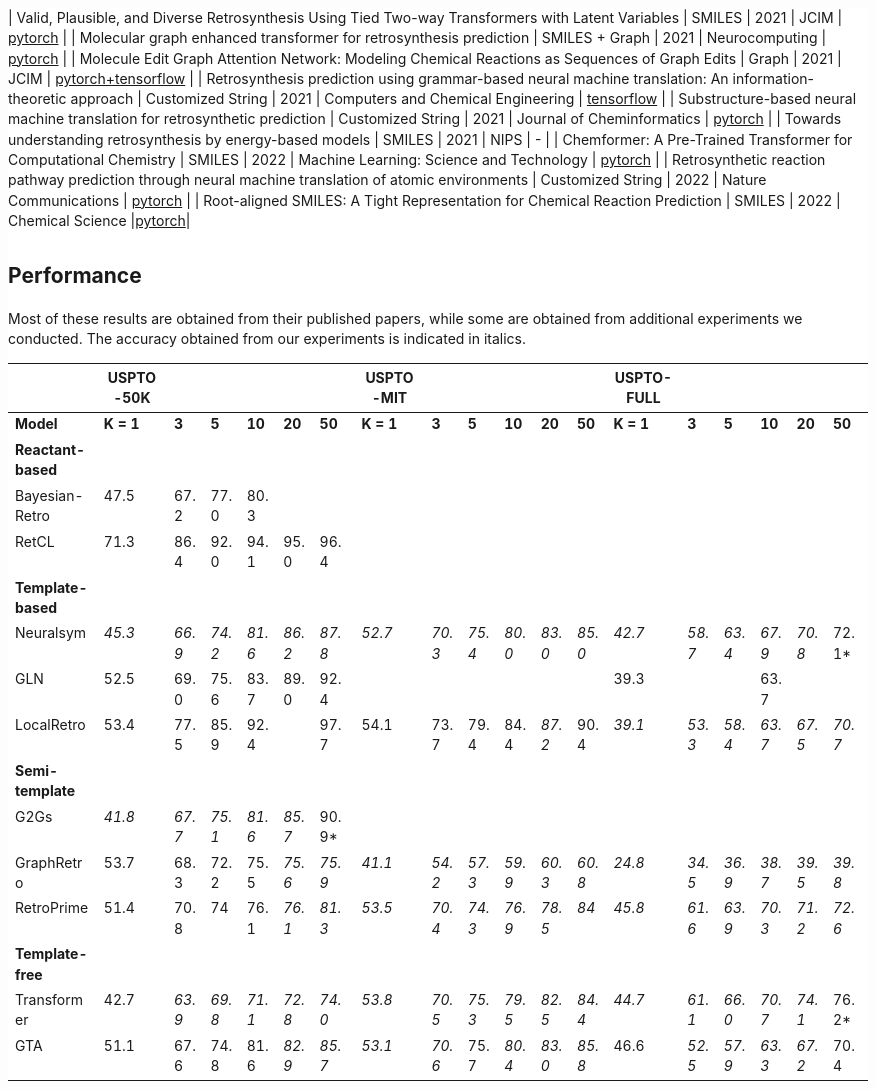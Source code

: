 | Valid, Plausible, and Diverse Retrosynthesis Using Tied Two-way Transformers with Latent Variables | SMILES            | 2021 | JCIM                                     | [pytorch](https://github.com/ejklike/tied-twoway-transformer/) |
| Molecular graph enhanced transformer for retrosynthesis prediction | SMILES + Graph    | 2021 | Neurocomputing                           | [pytorch](https://github.com/papercodekl/MolecularGET)       |
| Molecule Edit Graph Attention Network: Modeling Chemical Reactions as Sequences of Graph Edits | Graph             | 2021 | JCIM                                     | [pytorch+tensorflow](https://github.com/molecule-one/megan)  |
| Retrosynthesis prediction using grammar-based neural machine translation: An information-theoretic approach | Customized String | 2021 | Computers and Chemical Engineering       | [tensorflow](https://github.com/vupil/grammarTransformerReactionPrediction) |
| Substructure-based neural machine  translation for retrosynthetic prediction | Customized String | 2021 | Journal of Cheminformatics               | [pytorch](https://github.com/knu-chem-lcbc/fragment_based_retrosynthesis) |
| Towards understanding retrosynthesis by energy-based models  | SMILES            | 2021 | NIPS                                     | -                                                            |
| Chemformer: A Pre-Trained Transformer for Computational Chemistry | SMILES            | 2022 | Machine Learning: Science and Technology | [pytorch](https://github.com/MolecularAI/Chemformer)         |
| Retrosynthetic reaction pathway prediction through neural machine translation of atomic environments | Customized String | 2022 | Nature Communications                    | [pytorch](https://github.com/knu-lcbc/RetroTRAE)             |
| Root-aligned SMILES: A Tight Representation for Chemical Reaction Prediction | SMILES | 2022 |  Chemical Science |[pytorch](https://github.com/otori-bird/retrosynthesis)|



## Performance

Most of these results are obtained from their published papers, while some are obtained from additional experiments we conducted.
The accuracy obtained from our experiments is indicated in italics.


|                  | **USPTO-50K** |       |       |        |        |        | **USPTO-MIT** |       |       |        |        |        | **USPTO-FULL** |       |       |        |        |        |
| ---------------- | ------------- | ----- | ----- | ------ | ------ | ------ | ------------- | ----- | ----- | ------ | ------ | ------ | -------------- | ----- | ----- | ------ | ------ | ------ |
| **Model**        | **K = 1**     | **3** | **5** | **10** | **20** | **50** | **K = 1**     | **3** | **5** | **10** | **20** | **50** | **K = 1**      | **3** | **5** | **10** | **20** | **50** |
| **Reactant-based**   |               |       |       |        |        |        |               |       |       |        |        |        |                |       |       |        |        |        |
| Bayesian-Retro   | 47.5          | 67.2  | 77.0    | 80.3   |        |        |               |       |       |        |        |        |                |       |       |        |        |        |
| RetCL            | 71.3          | 86.4  | 92.0    | 94.1   | 95.0     | 96.4   |               |       |       |        |        |        |                |       |       |        |        |        |
| **Template-based**   |               |       |       |        |        |        |               |       |       |        |        |        |                |       |       |        |        |        |
| Neuralsym        | *45.3*          | *66.9*  | *74.2*  | *81.6*   | *86.2*   | *87.8*   | *52.7*          | *70.3*  | *75.4*  | *80.0*     | *83.0*     | *85.0*    | *42.7*          | *58.7*  | *63.4*  | *67.9*   | *70.8*   | 72.1*   |
| GLN              | 52.5          | 69.0    | 75.6  | 83.7   | 89.0     | 92.4   |               |       |       |        |        |        | 39.3           |       |       | 63.7   |        |        |
| LocalRetro       | 53.4          | 77.5  | 85.9  | 92.4   |        | 97.7   | 54.1          | 73.7  | 79.4  | 84.4   | *87.2*   | 90.4   | *39.1*           | *53.3*  | *58.4*  | *63.7*   | *67.5*   | *70.7*   |
| **Semi-template**    |               |       |       |        |        |        |               |       |       |        |        |        |                |       |       |        |        |        |
| G2Gs             | *41.8*          | *67.7*  | *75.1*  | *81.6*   | *85.7*   | 90.9*   |               |       |       |        |        |        |                |       |       |        |        |        |
| GraphRetro       | 53.7          | 68.3  | 72.2  | 75.5   | *75.6*   | *75.9*   | *41.1*          | *54.2*  | *57.3*  | *59.9*   | *60.3*   | *60.8*   | *24.8*           | *34.5*  | *36.9*  | *38.7*   | *39.5*   | *39.8* |
| RetroPrime       | 51.4          | 70.8  | 74    | 76.1   | *76.1*  | *81.3*   | *53.5*          | *70.4*  | *74.3*  | *76.9*   | *78.5*   | *84*    | *45.8*           | *61.6*  | *63.9*  | *70.3*   | *71.2*   | *72.6*   |
| **Template-free**    |               |       |       |        |        |        |               |       |       |        |        |        |                |       |       |        |        |        |
| Transformer      | 42.7          | *63.9*  | *69.8*  | *71.1*   | *72.8*   | *74.0*   | *53.8*          | *70.5*  | *75.3*  | *79.5*   | *82.5*   | *84.4*   | *44.7*           | *61.1*  | *66.0*    | *70.7*   | *74.1*   | 76.2*   |
| GTA              | 51.1          | 67.6  | 74.8  | 81.6   | *82.9*   | *85.7*   | *53.1*          | *70.6*  | 75.7  | *80.4*   | *83.0*     | *85.8*   | 46.6           | *52.5*  | *57.9*  | *63.3*   | *67.2*   | 70.4   |